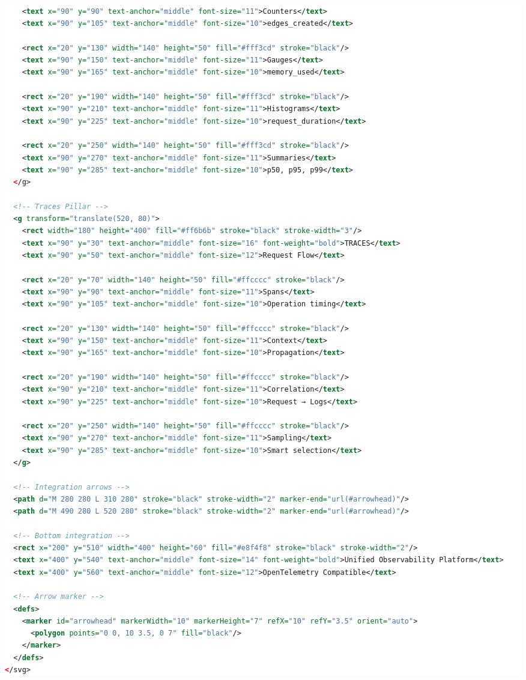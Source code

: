 ```svg
    <text x="90" y="90" text-anchor="middle" font-size="11">Counters</text>
    <text x="90" y="105" text-anchor="middle" font-size="10">edges_created</text>
    
    <rect x="20" y="130" width="140" height="50" fill="#fff3cd" stroke="black"/>
    <text x="90" y="150" text-anchor="middle" font-size="11">Gauges</text>
    <text x="90" y="165" text-anchor="middle" font-size="10">memory_used</text>
    
    <rect x="20" y="190" width="140" height="50" fill="#fff3cd" stroke="black"/>
    <text x="90" y="210" text-anchor="middle" font-size="11">Histograms</text>
    <text x="90" y="225" text-anchor="middle" font-size="10">request_duration</text>
    
    <rect x="20" y="250" width="140" height="50" fill="#fff3cd" stroke="black"/>
    <text x="90" y="270" text-anchor="middle" font-size="11">Summaries</text>
    <text x="90" y="285" text-anchor="middle" font-size="10">p50, p95, p99</text>
  </g>
  
  <!-- Traces Pillar -->
  <g transform="translate(520, 80)">
    <rect width="180" height="400" fill="#ff6b6b" stroke="black" stroke-width="3"/>
    <text x="90" y="30" text-anchor="middle" font-size="16" font-weight="bold">TRACES</text>
    <text x="90" y="50" text-anchor="middle" font-size="12">Request Flow</text>
    
    <rect x="20" y="70" width="140" height="50" fill="#ffcccc" stroke="black"/>
    <text x="90" y="90" text-anchor="middle" font-size="11">Spans</text>
    <text x="90" y="105" text-anchor="middle" font-size="10">Operation timing</text>
    
    <rect x="20" y="130" width="140" height="50" fill="#ffcccc" stroke="black"/>
    <text x="90" y="150" text-anchor="middle" font-size="11">Context</text>
    <text x="90" y="165" text-anchor="middle" font-size="10">Propagation</text>
    
    <rect x="20" y="190" width="140" height="50" fill="#ffcccc" stroke="black"/>
    <text x="90" y="210" text-anchor="middle" font-size="11">Correlation</text>
    <text x="90" y="225" text-anchor="middle" font-size="10">Request → Logs</text>
    
    <rect x="20" y="250" width="140" height="50" fill="#ffcccc" stroke="black"/>
    <text x="90" y="270" text-anchor="middle" font-size="11">Sampling</text>
    <text x="90" y="285" text-anchor="middle" font-size="10">Smart selection</text>
  </g>
  
  <!-- Integration arrows -->
  <path d="M 280 280 L 310 280" stroke="black" stroke-width="2" marker-end="url(#arrowhead)"/>
  <path d="M 490 280 L 520 280" stroke="black" stroke-width="2" marker-end="url(#arrowhead)"/>
  
  <!-- Bottom integration -->
  <rect x="200" y="510" width="400" height="60" fill="#e8f4f8" stroke="black" stroke-width="2"/>
  <text x="400" y="540" text-anchor="middle" font-size="14" font-weight="bold">Unified Observability Platform</text>
  <text x="400" y="560" text-anchor="middle" font-size="12">OpenTelemetry Compatible</text>
  
  <!-- Arrow marker -->
  <defs>
    <marker id="arrowhead" markerWidth="10" markerHeight="7" refX="10" refY="3.5" orient="auto">
      <polygon points="0 0, 10 3.5, 0 7" fill="black"/>
    </marker>
  </defs>
</svg>
```
